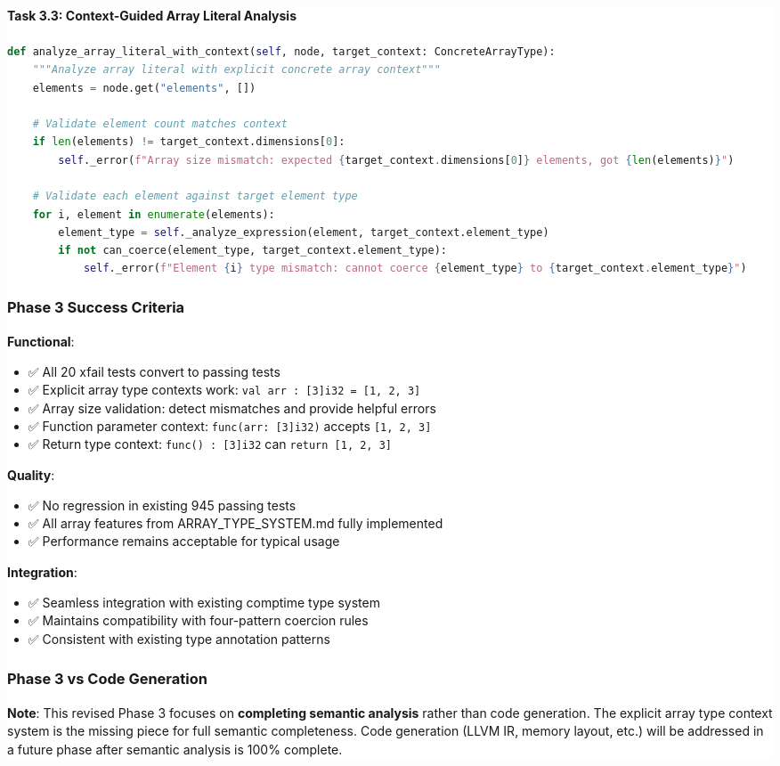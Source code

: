 #### Task 3.3: Context-Guided Array Literal Analysis
```python
def analyze_array_literal_with_context(self, node, target_context: ConcreteArrayType):
    """Analyze array literal with explicit concrete array context"""
    elements = node.get("elements", [])
    
    # Validate element count matches context
    if len(elements) != target_context.dimensions[0]:
        self._error(f"Array size mismatch: expected {target_context.dimensions[0]} elements, got {len(elements)}")
    
    # Validate each element against target element type
    for i, element in enumerate(elements):
        element_type = self._analyze_expression(element, target_context.element_type)
        if not can_coerce(element_type, target_context.element_type):
            self._error(f"Element {i} type mismatch: cannot coerce {element_type} to {target_context.element_type}")
```

### Phase 3 Success Criteria

**Functional**:
- ✅ All 20 xfail tests convert to passing tests
- ✅ Explicit array type contexts work: `val arr : [3]i32 = [1, 2, 3]`
- ✅ Array size validation: detect mismatches and provide helpful errors  
- ✅ Function parameter context: `func(arr: [3]i32)` accepts `[1, 2, 3]`
- ✅ Return type context: `func() : [3]i32` can `return [1, 2, 3]`

**Quality**:
- ✅ No regression in existing 945 passing tests
- ✅ All array features from ARRAY_TYPE_SYSTEM.md fully implemented
- ✅ Performance remains acceptable for typical usage

**Integration**:
- ✅ Seamless integration with existing comptime type system
- ✅ Maintains compatibility with four-pattern coercion rules
- ✅ Consistent with existing type annotation patterns

### Phase 3 vs Code Generation

**Note**: This revised Phase 3 focuses on **completing semantic analysis** rather than code generation. The explicit array type context system is the missing piece for full semantic completeness. Code generation (LLVM IR, memory layout, etc.) will be addressed in a future phase after semantic analysis is 100% complete.